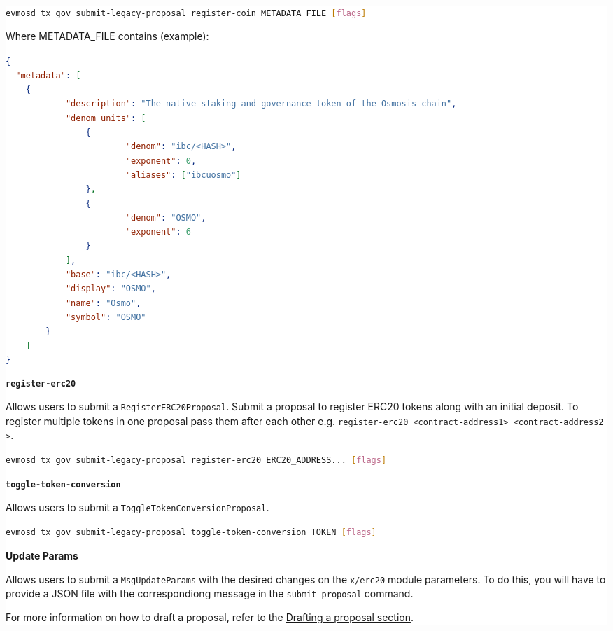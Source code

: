 ```bash
evmosd tx gov submit-legacy-proposal register-coin METADATA_FILE [flags]
```

Where METADATA_FILE contains (example):

```json
{
  "metadata": [
    {
			"description": "The native staking and governance token of the Osmosis chain",
			"denom_units": [
				{
						"denom": "ibc/<HASH>",
						"exponent": 0,
						"aliases": ["ibcuosmo"]
				},
				{
						"denom": "OSMO",
						"exponent": 6
				}
			],
			"base": "ibc/<HASH>",
			"display": "OSMO",
			"name": "Osmo",
			"symbol": "OSMO"
		}
	]
}
```

**`register-erc20`**

Allows users to submit a `RegisterERC20Proposal`.
Submit a proposal to register ERC20 tokens along with an initial deposit.
To register multiple tokens in one proposal pass them after each other e.g.
`register-erc20 <contract-address1> <contract-address2>`.

```bash
evmosd tx gov submit-legacy-proposal register-erc20 ERC20_ADDRESS... [flags]
```

**`toggle-token-conversion`**

Allows users to submit a `ToggleTokenConversionProposal`.

```bash
evmosd tx gov submit-legacy-proposal toggle-token-conversion TOKEN [flags]
```

**Update Params**

Allows users to submit a `MsgUpdateParams` with the desired changes on the `x/erc20` module parameters.
To do this, you will have to provide a JSON file with the correspondiong message in the `submit-proposal` command.

For more information on how to draft a proposal, refer to the [Drafting a proposal section](../evmos-cli/proposal-draft.md).
